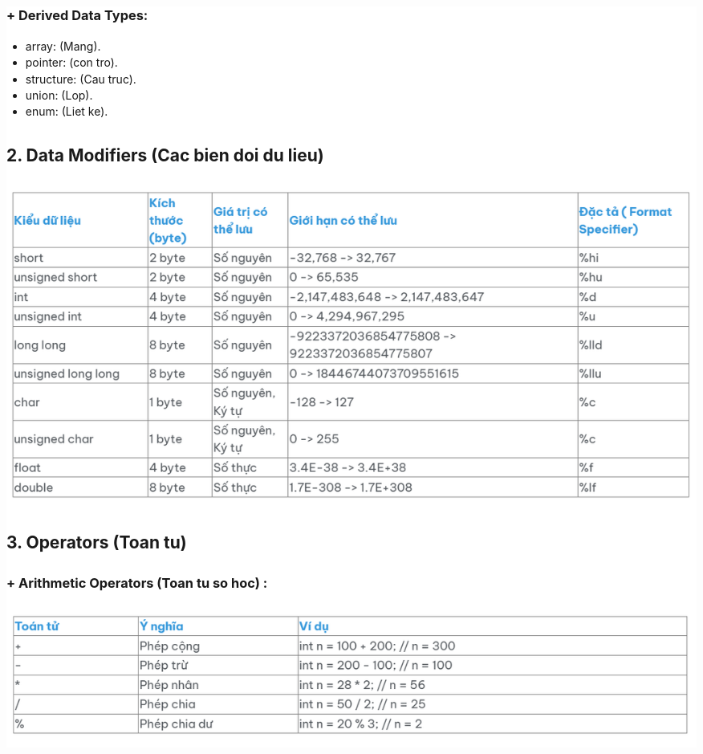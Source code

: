 

### + Derived Data Types:
- array: (Mang).
- pointer: (con tro).
- structure: (Cau truc).
- union: (Lop).
- enum: (Liet ke).

## 2. Data Modifiers (Cac bien doi du lieu)

<div align="center">
  <img src="images/image.png" alt="Description" width="900">
</div>

  
## 3. Operators (Toan tu)

### + Arithmetic Operators (Toan tu so hoc) : 

<div align="center">
  <img src="images/image-1.png" alt="Description" width="900">
</div>
